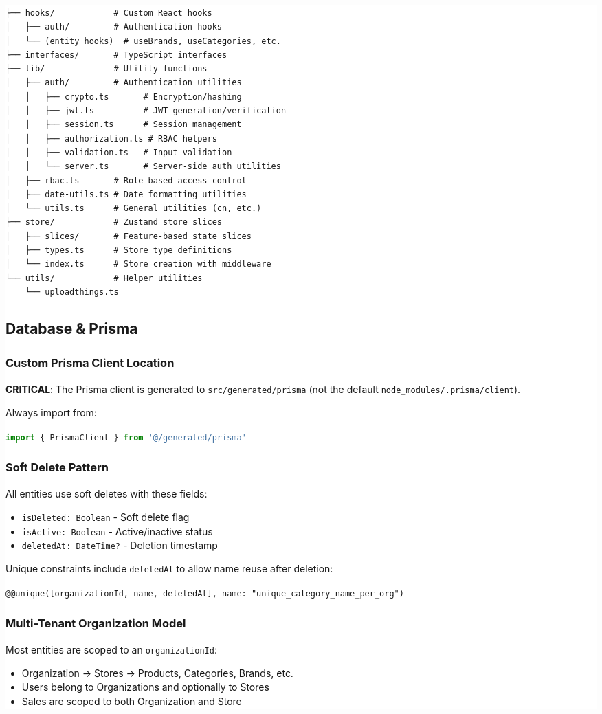 ```
├── hooks/            # Custom React hooks
│   ├── auth/         # Authentication hooks
│   └── (entity hooks)  # useBrands, useCategories, etc.
├── interfaces/       # TypeScript interfaces
├── lib/              # Utility functions
│   ├── auth/         # Authentication utilities
│   │   ├── crypto.ts       # Encryption/hashing
│   │   ├── jwt.ts          # JWT generation/verification
│   │   ├── session.ts      # Session management
│   │   ├── authorization.ts # RBAC helpers
│   │   ├── validation.ts   # Input validation
│   │   └── server.ts       # Server-side auth utilities
│   ├── rbac.ts       # Role-based access control
│   ├── date-utils.ts # Date formatting utilities
│   └── utils.ts      # General utilities (cn, etc.)
├── store/            # Zustand store slices
│   ├── slices/       # Feature-based state slices
│   ├── types.ts      # Store type definitions
│   └── index.ts      # Store creation with middleware
└── utils/            # Helper utilities
    └── uploadthings.ts
```

## Database & Prisma

### Custom Prisma Client Location

**CRITICAL**: The Prisma client is generated to `src/generated/prisma` (not the default `node_modules/.prisma/client`).

Always import from:
```typescript
import { PrismaClient } from '@/generated/prisma'
```

### Soft Delete Pattern

All entities use soft deletes with these fields:
- `isDeleted: Boolean` - Soft delete flag
- `isActive: Boolean` - Active/inactive status
- `deletedAt: DateTime?` - Deletion timestamp

Unique constraints include `deletedAt` to allow name reuse after deletion:
```prisma
@@unique([organizationId, name, deletedAt], name: "unique_category_name_per_org")
```

### Multi-Tenant Organization Model

Most entities are scoped to an `organizationId`:
- Organization → Stores → Products, Categories, Brands, etc.
- Users belong to Organizations and optionally to Stores
- Sales are scoped to both Organization and Store

